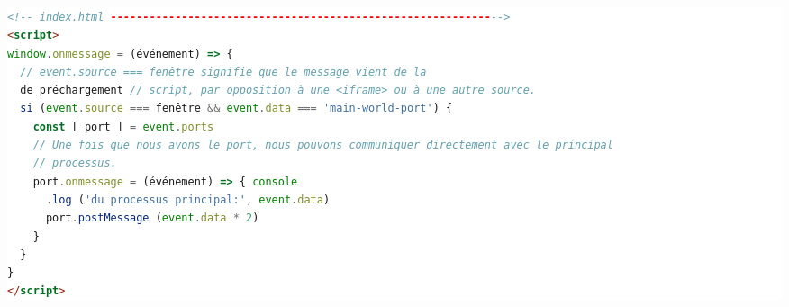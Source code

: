 ```html
<!-- index.html ------------------------------------------------------------->
<script>
window.onmessage = (événement) => {
  // event.source === fenêtre signifie que le message vient de la
  de préchargement // script, par opposition à une <iframe> ou à une autre source.
  si (event.source === fenêtre && event.data === 'main-world-port') {
    const [ port ] = event.ports
    // Une fois que nous avons le port, nous pouvons communiquer directement avec le principal
    // processus.
    port.onmessage = (événement) => { console
      .log ('du processus principal:', event.data)
      port.postMessage (event.data * 2)
    }
  }
}
</script>
```

[l']: context-isolation.md
[`ipcRenderer. ostMessage`]: ../api/ipc-renderer.md#ipcrendererpostmessagechannel-message-transfer
[`WebContents.postMessage`]: ../api/web-contents.md#contentspostmessagechannel-message-transfer
[`MessagePortMain`]: ../api/message-port-main.md
[`MessageChannelMain`]: ../api/message-channel-main.md
[`MessagePort`]: https://developer.mozilla.org/en-US/docs/Web/API/MessagePort
[Channel Messaging API]: https://developer.mozilla.org/en-US/docs/Web/API/Channel_Messaging_API
